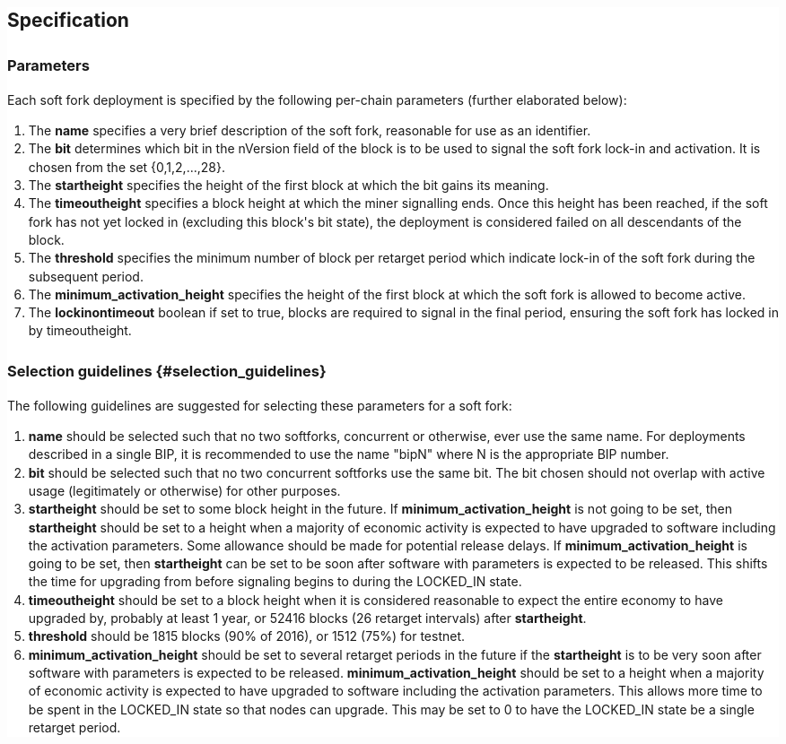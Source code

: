 ## Specification

### Parameters

Each soft fork deployment is specified by the following per-chain
parameters (further elaborated below):

1.  The **name** specifies a very brief description of the soft fork,
reasonable for use as an identifier.
2.  The **bit** determines which bit in the nVersion field of the block
is to be used to signal the soft fork lock-in and activation. It is
chosen from the set {0,1,2,\...,28}.
3.  The **startheight** specifies the height of the first block at which
the bit gains its meaning.
4.  The **timeoutheight** specifies a block height at which the miner
signalling ends. Once this height has been reached, if the soft fork
has not yet locked in (excluding this block\'s bit state), the
deployment is considered failed on all descendants of the block.
5.  The **threshold** specifies the minimum number of block per retarget
period which indicate lock-in of the soft fork during the subsequent
period.
6.  The **minimum_activation_height** specifies the height of the first
block at which the soft fork is allowed to become active.
7.  The **lockinontimeout** boolean if set to true, blocks are required
to signal in the final period, ensuring the soft fork has locked in
by timeoutheight.

### Selection guidelines {#selection_guidelines}

The following guidelines are suggested for selecting these parameters
for a soft fork:

1.  **name** should be selected such that no two softforks, concurrent
or otherwise, ever use the same name. For deployments described in a
single BIP, it is recommended to use the name \"bipN\" where N is
the appropriate BIP number.
2.  **bit** should be selected such that no two concurrent softforks use
the same bit. The bit chosen should not overlap with active usage
(legitimately or otherwise) for other purposes.
3.  **startheight** should be set to some block height in the future. If
**minimum_activation_height** is not going to be set, then
**startheight** should be set to a height when a majority of
economic activity is expected to have upgraded to software including
the activation parameters. Some allowance should be made for
potential release delays. If **minimum_activation_height** is going
to be set, then **startheight** can be set to be soon after software
with parameters is expected to be released. This shifts the time for
upgrading from before signaling begins to during the LOCKED_IN
state.
4.  **timeoutheight** should be set to a block height when it is
considered reasonable to expect the entire economy to have upgraded
by, probably at least 1 year, or 52416 blocks (26 retarget
intervals) after **startheight**.
5.  **threshold** should be 1815 blocks (90% of 2016), or 1512 (75%) for
testnet.
6.  **minimum_activation_height** should be set to several retarget
periods in the future if the **startheight** is to be very soon
after software with parameters is expected to be released.
**minimum_activation_height** should be set to a height when a
majority of economic activity is expected to have upgraded to
software including the activation parameters. This allows more time
to be spent in the LOCKED_IN state so that nodes can upgrade. This
may be set to 0 to have the LOCKED_IN state be a single retarget
period.